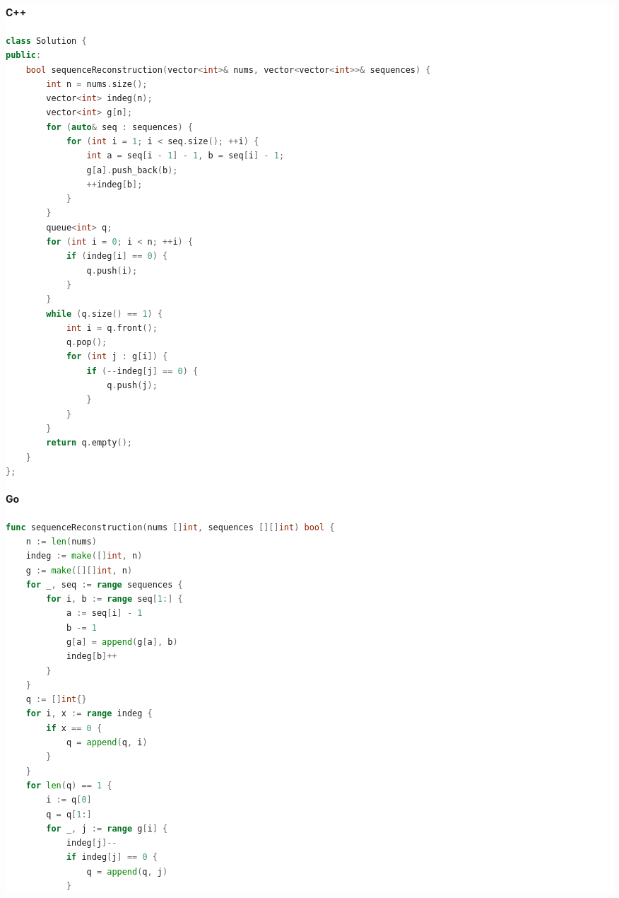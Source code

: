 #### C++

```cpp
class Solution {
public:
    bool sequenceReconstruction(vector<int>& nums, vector<vector<int>>& sequences) {
        int n = nums.size();
        vector<int> indeg(n);
        vector<int> g[n];
        for (auto& seq : sequences) {
            for (int i = 1; i < seq.size(); ++i) {
                int a = seq[i - 1] - 1, b = seq[i] - 1;
                g[a].push_back(b);
                ++indeg[b];
            }
        }
        queue<int> q;
        for (int i = 0; i < n; ++i) {
            if (indeg[i] == 0) {
                q.push(i);
            }
        }
        while (q.size() == 1) {
            int i = q.front();
            q.pop();
            for (int j : g[i]) {
                if (--indeg[j] == 0) {
                    q.push(j);
                }
            }
        }
        return q.empty();
    }
};
```

#### Go

```go
func sequenceReconstruction(nums []int, sequences [][]int) bool {
	n := len(nums)
	indeg := make([]int, n)
	g := make([][]int, n)
	for _, seq := range sequences {
		for i, b := range seq[1:] {
			a := seq[i] - 1
			b -= 1
			g[a] = append(g[a], b)
			indeg[b]++
		}
	}
	q := []int{}
	for i, x := range indeg {
		if x == 0 {
			q = append(q, i)
		}
	}
	for len(q) == 1 {
		i := q[0]
		q = q[1:]
		for _, j := range g[i] {
			indeg[j]--
			if indeg[j] == 0 {
				q = append(q, j)
			}
```